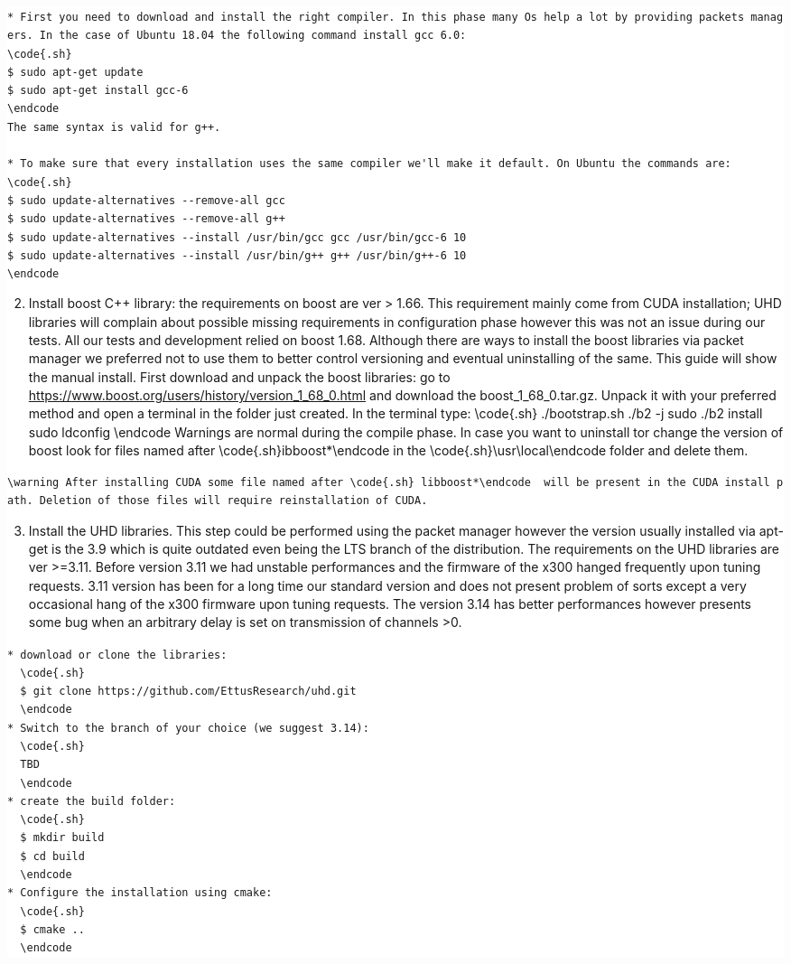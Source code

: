     * First you need to download and install the right compiler. In this phase many Os help a lot by providing packets managers. In the case of Ubuntu 18.04 the following command install gcc 6.0:
    \code{.sh}
    $ sudo apt-get update
    $ sudo apt-get install gcc-6
    \endcode
    The same syntax is valid for g++.

    * To make sure that every installation uses the same compiler we'll make it default. On Ubuntu the commands are:
    \code{.sh}
    $ sudo update-alternatives --remove-all gcc
    $ sudo update-alternatives --remove-all g++
    $ sudo update-alternatives --install /usr/bin/gcc gcc /usr/bin/gcc-6 10
    $ sudo update-alternatives --install /usr/bin/g++ g++ /usr/bin/g++-6 10
    \endcode

  2. Install boost C++ library: the requirements on boost are ver > 1.66. This requirement mainly come from CUDA installation; UHD libraries will complain about possible missing requirements in configuration phase however this was not an issue during our tests. All our tests and development relied on boost 1.68. Although there are ways to install the boost libraries via packet manager we preferred not to use them to better control versioning and eventual uninstalling of the same. This guide will show the manual install. First download and unpack the boost libraries:
  go to https://www.boost.org/users/history/version_1_68_0.html and download  the boost_1_68_0.tar.gz.
  Unpack it with your preferred method and open a terminal in the folder just created. In the terminal type:
  \code{.sh}
  ./bootstrap.sh
  ./b2 -j <number of core of your machine>
  sudo ./b2 install
  sudo ldconfig
  \endcode
  Warnings are normal during the compile phase.
  In case you want to uninstall tor change the version of boost look for files named after \code{.sh}ibboost*\endcode in the \code{.sh}\usr\local\\endcode folder and delete them.

    \warning After installing CUDA some file named after \code{.sh} libboost*\endcode  will be present in the CUDA install path. Deletion of those files will require reinstallation of CUDA.

  3. Install the UHD libraries. This step could be performed using the packet manager however the version usually installed via apt-get is the 3.9 which is quite outdated even being the LTS branch of the distribution.
  The requirements on the UHD libraries are ver >=3.11. Before version 3.11 we had unstable performances and the firmware of the x300 hanged frequently upon tuning requests. 3.11 version has been for a long time our standard version and does not present problem of sorts except a very occasional hang of the x300 firmware upon tuning requests. The version 3.14 has better performances however presents some bug when an arbitrary delay is set on transmission of channels >0.

    * download or clone the libraries:
      \code{.sh}
      $ git clone https://github.com/EttusResearch/uhd.git
      \endcode
    * Switch to the branch of your choice (we suggest 3.14):
      \code{.sh}
      TBD
      \endcode
    * create the build folder:
      \code{.sh}
      $ mkdir build
      $ cd build
      \endcode
    * Configure the installation using cmake:
      \code{.sh}
      $ cmake ..
      \endcode